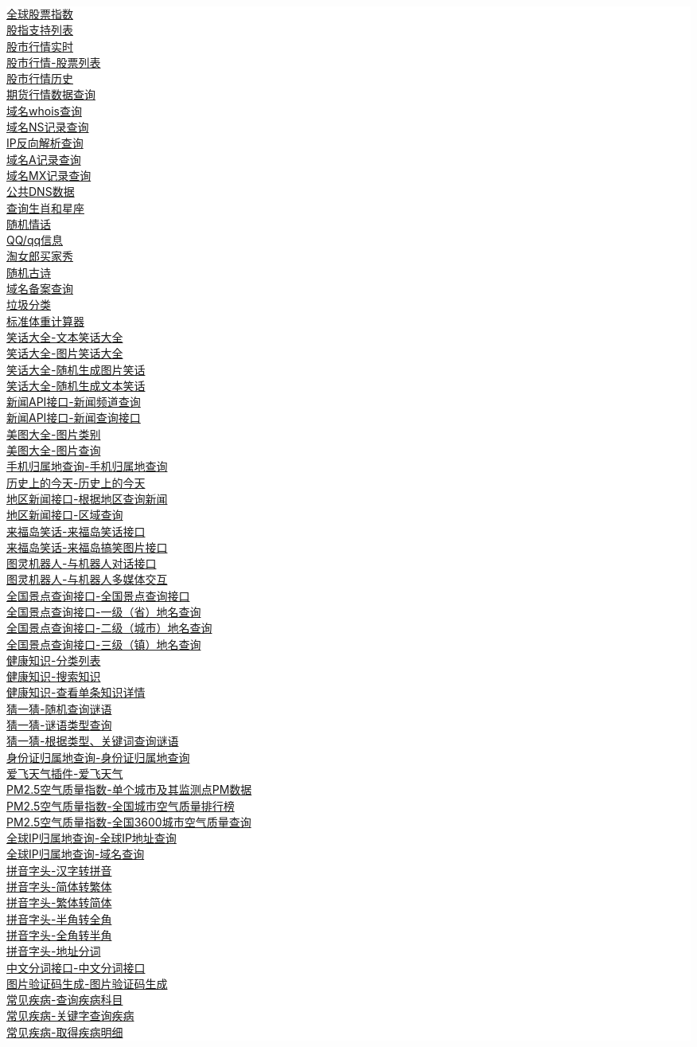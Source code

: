 <a href='http://www.liangmlk.cn/Api-detail-id-48.html'>全球股票指数</a><br/>
<a href='http://www.liangmlk.cn/Api-detail-id-49.html'>股指支持列表</a><br/>
<a href='http://www.liangmlk.cn/Api-detail-id-50.html'>股市行情实时</a><br/>
<a href='http://www.liangmlk.cn/Api-detail-id-51.html'>股市行情-股票列表</a><br/>
<a href='http://www.liangmlk.cn/Api-detail-id-52.html'>股市行情历史</a><br/>
<a href='http://www.liangmlk.cn/Api-detail-id-53.html'>期货行情数据查询</a><br/>
<a href='http://www.liangmlk.cn/Api-detail-id-54.html'>域名whois查询</a><br/>
<a href='http://www.liangmlk.cn/Api-detail-id-55.html'>域名NS记录查询</a><br/>
<a href='http://www.liangmlk.cn/Api-detail-id-56.html'>IP反向解析查询</a><br/>
<a href='http://www.liangmlk.cn/Api-detail-id-57.html'>域名A记录查询</a><br/>
<a href='http://www.liangmlk.cn/Api-detail-id-58.html'>域名MX记录查询</a><br/>
<a href='http://www.liangmlk.cn/Api-detail-id-59.html'>公共DNS数据</a><br/>
<a href='http://www.liangmlk.cn/Api-detail-id-60.html'>查询生肖和星座</a><br/>
<a href='http://www.liangmlk.cn/Api-detail-id-61.html'>随机情话</a><br/>
<a href='http://www.liangmlk.cn/Api-detail-id-62.html'>QQ/qq信息</a><br/>
<a href='http://www.liangmlk.cn/Api-detail-id-63.html'>淘女郎买家秀</a><br/>
<a href='http://www.liangmlk.cn/Api-detail-id-64.html'>随机古诗</a><br/>
<a href='http://www.liangmlk.cn/Api-detail-id-65.html'>域名备案查询</a><br/>
<a href='http://www.liangmlk.cn/Api-detail-id-66.html'>垃圾分类</a><br/>
<a href='http://www.liangmlk.cn/Api-detail-id-67.html'>标准体重计算器</a><br/>
<a href='http://www.liangmlk.cn/Api-detail-id-84.html'>笑话大全-文本笑话大全</a><br/>
<a href='http://www.liangmlk.cn/Api-detail-id-85.html'>笑话大全-图片笑话大全</a><br/>
<a href='http://www.liangmlk.cn/Api-detail-id-86.html'>笑话大全-随机生成图片笑话</a><br/>
<a href='http://www.liangmlk.cn/Api-detail-id-87.html'>笑话大全-随机生成文本笑话</a><br/>
<a href='http://www.liangmlk.cn/Api-detail-id-88.html'>新闻API接口-新闻频道查询</a><br/>
<a href='http://www.liangmlk.cn/Api-detail-id-89.html'>新闻API接口-新闻查询接口</a><br/>
<a href='http://www.liangmlk.cn/Api-detail-id-90.html'>美图大全-图片类别</a><br/>
<a href='http://www.liangmlk.cn/Api-detail-id-91.html'>美图大全-图片查询</a><br/>
<a href='http://www.liangmlk.cn/Api-detail-id-92.html'>手机归属地查询-手机归属地查询</a><br/>
<a href='http://www.liangmlk.cn/Api-detail-id-93.html'>历史上的今天-历史上的今天</a><br/>
<a href='http://www.liangmlk.cn/Api-detail-id-94.html'>地区新闻接口-根据地区查询新闻</a><br/>
<a href='http://www.liangmlk.cn/Api-detail-id-95.html'>地区新闻接口-区域查询</a><br/>
<a href='http://www.liangmlk.cn/Api-detail-id-96.html'>来福岛笑话-来福岛笑话接口</a><br/>
<a href='http://www.liangmlk.cn/Api-detail-id-97.html'>来福岛笑话-来福岛搞笑图片接口</a><br/>
<a href='http://www.liangmlk.cn/Api-detail-id-98.html'>图灵机器人-与机器人对话接口</a><br/>
<a href='http://www.liangmlk.cn/Api-detail-id-99.html'>图灵机器人-与机器人多媒体交互</a><br/>
<a href='http://www.liangmlk.cn/Api-detail-id-100.html'>全国景点查询接口-全国景点查询接口</a><br/>
<a href='http://www.liangmlk.cn/Api-detail-id-101.html'>全国景点查询接口-一级（省）地名查询</a><br/>
<a href='http://www.liangmlk.cn/Api-detail-id-102.html'>全国景点查询接口-二级（城市）地名查询</a><br/>
<a href='http://www.liangmlk.cn/Api-detail-id-103.html'>全国景点查询接口-三级（镇）地名查询</a><br/>
<a href='http://www.liangmlk.cn/Api-detail-id-104.html'>健康知识-分类列表</a><br/>
<a href='http://www.liangmlk.cn/Api-detail-id-105.html'>健康知识-搜索知识</a><br/>
<a href='http://www.liangmlk.cn/Api-detail-id-106.html'>健康知识-查看单条知识详情</a><br/>
<a href='http://www.liangmlk.cn/Api-detail-id-107.html'>猜一猜-随机查询谜语</a><br/>
<a href='http://www.liangmlk.cn/Api-detail-id-108.html'>猜一猜-谜语类型查询</a><br/>
<a href='http://www.liangmlk.cn/Api-detail-id-109.html'>猜一猜-根据类型、关键词查询谜语</a><br/>
<a href='http://www.liangmlk.cn/Api-detail-id-110.html'>身份证归属地查询-身份证归属地查询</a><br/>
<a href='http://www.liangmlk.cn/Api-detail-id-111.html'>爱飞天气插件-爱飞天气</a><br/>
<a href='http://www.liangmlk.cn/Api-detail-id-112.html'>PM2.5空气质量指数-单个城市及其监测点PM数据</a><br/>
<a href='http://www.liangmlk.cn/Api-detail-id-113.html'>PM2.5空气质量指数-全国城市空气质量排行榜</a><br/>
<a href='http://www.liangmlk.cn/Api-detail-id-114.html'>PM2.5空气质量指数-全国3600城市空气质量查询</a><br/>
<a href='http://www.liangmlk.cn/Api-detail-id-115.html'>全球IP归属地查询-全球IP地址查询</a><br/>
<a href='http://www.liangmlk.cn/Api-detail-id-116.html'>全球IP归属地查询-域名查询</a><br/>
<a href='http://www.liangmlk.cn/Api-detail-id-117.html'>拼音字头-汉字转拼音</a><br/>
<a href='http://www.liangmlk.cn/Api-detail-id-118.html'>拼音字头-简体转繁体</a><br/>
<a href='http://www.liangmlk.cn/Api-detail-id-119.html'>拼音字头-繁体转简体</a><br/>
<a href='http://www.liangmlk.cn/Api-detail-id-120.html'>拼音字头-半角转全角</a><br/>
<a href='http://www.liangmlk.cn/Api-detail-id-121.html'>拼音字头-全角转半角</a><br/>
<a href='http://www.liangmlk.cn/Api-detail-id-122.html'>拼音字头-地址分词</a><br/>
<a href='http://www.liangmlk.cn/Api-detail-id-123.html'>中文分词接口-中文分词接口</a><br/>
<a href='http://www.liangmlk.cn/Api-detail-id-124.html'>图片验证码生成-图片验证码生成</a><br/>
<a href='http://www.liangmlk.cn/Api-detail-id-125.html'>常见疾病-查询疾病科目</a><br/>
<a href='http://www.liangmlk.cn/Api-detail-id-126.html'>常见疾病-关键字查询疾病</a><br/>
<a href='http://www.liangmlk.cn/Api-detail-id-127.html'>常见疾病-取得疾病明细</a><br/>